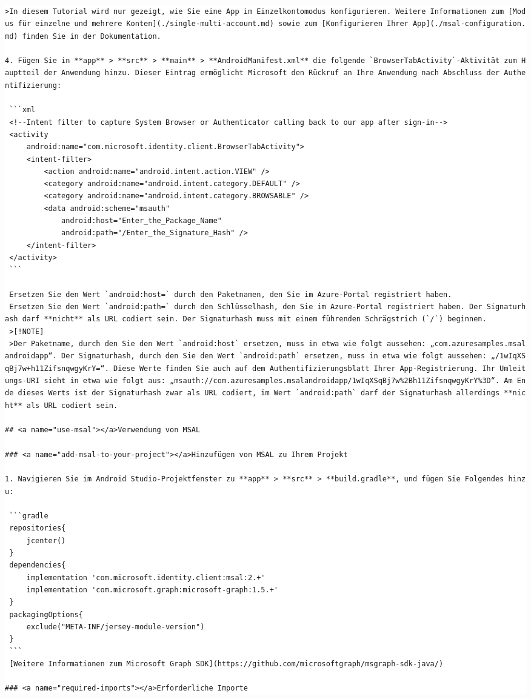    ```
   >In diesem Tutorial wird nur gezeigt, wie Sie eine App im Einzelkontomodus konfigurieren. Weitere Informationen zum [Modus für einzelne und mehrere Konten](./single-multi-account.md) sowie zum [Konfigurieren Ihrer App](./msal-configuration.md) finden Sie in der Dokumentation.

4. Fügen Sie in **app** > **src** > **main** > **AndroidManifest.xml** die folgende `BrowserTabActivity`-Aktivität zum Hauptteil der Anwendung hinzu. Dieser Eintrag ermöglicht Microsoft den Rückruf an Ihre Anwendung nach Abschluss der Authentifizierung:

    ```xml
    <!--Intent filter to capture System Browser or Authenticator calling back to our app after sign-in-->
    <activity
        android:name="com.microsoft.identity.client.BrowserTabActivity">
        <intent-filter>
            <action android:name="android.intent.action.VIEW" />
            <category android:name="android.intent.category.DEFAULT" />
            <category android:name="android.intent.category.BROWSABLE" />
            <data android:scheme="msauth"
                android:host="Enter_the_Package_Name"
                android:path="/Enter_the_Signature_Hash" />
        </intent-filter>
    </activity>
    ```

    Ersetzen Sie den Wert `android:host=` durch den Paketnamen, den Sie im Azure-Portal registriert haben.
    Ersetzen Sie den Wert `android:path=` durch den Schlüsselhash, den Sie im Azure-Portal registriert haben. Der Signaturhash darf **nicht** als URL codiert sein. Der Signaturhash muss mit einem führenden Schrägstrich (`/`) beginnen.
    >[!NOTE]
    >Der Paketname, durch den Sie den Wert `android:host` ersetzen, muss in etwa wie folgt aussehen: „com.azuresamples.msalandroidapp“. Der Signaturhash, durch den Sie den Wert `android:path` ersetzen, muss in etwa wie folgt aussehen: „/1wIqXSqBj7w+h11ZifsnqwgyKrY=“. Diese Werte finden Sie auch auf dem Authentifizierungsblatt Ihrer App-Registrierung. Ihr Umleitungs-URI sieht in etwa wie folgt aus: „msauth://com.azuresamples.msalandroidapp/1wIqXSqBj7w%2Bh11ZifsnqwgyKrY%3D“. Am Ende dieses Werts ist der Signaturhash zwar als URL codiert, im Wert `android:path` darf der Signaturhash allerdings **nicht** als URL codiert sein.

## <a name="use-msal"></a>Verwendung von MSAL

### <a name="add-msal-to-your-project"></a>Hinzufügen von MSAL zu Ihrem Projekt

1. Navigieren Sie im Android Studio-Projektfenster zu **app** > **src** > **build.gradle**, und fügen Sie Folgendes hinzu:

    ```gradle
    repositories{
        jcenter()
    }
    dependencies{
        implementation 'com.microsoft.identity.client:msal:2.+'
        implementation 'com.microsoft.graph:microsoft-graph:1.5.+'
    }
    packagingOptions{
        exclude("META-INF/jersey-module-version")
    }
    ```
    [Weitere Informationen zum Microsoft Graph SDK](https://github.com/microsoftgraph/msgraph-sdk-java/)

### <a name="required-imports"></a>Erforderliche Importe

   ```